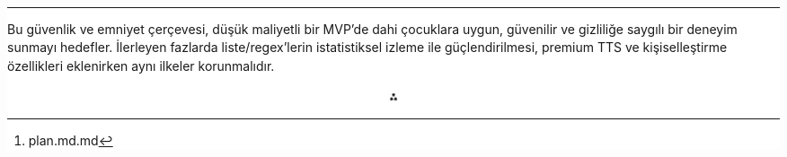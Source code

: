 ***

Bu güvenlik ve emniyet çerçevesi, düşük maliyetli bir MVP’de dahi çocuklara uygun, güvenilir ve gizliliğe saygılı bir deneyim sunmayı hedefler. İlerleyen fazlarda liste/regex’lerin istatistiksel izleme ile güçlendirilmesi, premium TTS ve kişiselleştirme özellikleri eklenirken aynı ilkeler korunmalıdır.
<span style="display:none">[^1]</span>

<div style="text-align: center">⁂</div>

[^1]: plan.md.md

